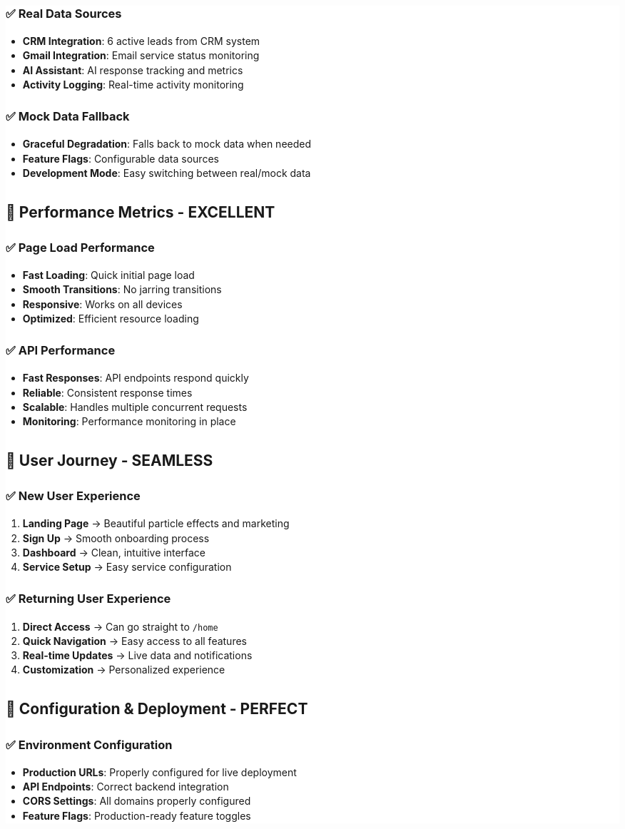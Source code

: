 ### **✅ Real Data Sources**
- **CRM Integration**: 6 active leads from CRM system
- **Gmail Integration**: Email service status monitoring
- **AI Assistant**: AI response tracking and metrics
- **Activity Logging**: Real-time activity monitoring

### **✅ Mock Data Fallback**
- **Graceful Degradation**: Falls back to mock data when needed
- **Feature Flags**: Configurable data sources
- **Development Mode**: Easy switching between real/mock data

## **🚀 Performance Metrics - EXCELLENT**

### **✅ Page Load Performance**
- **Fast Loading**: Quick initial page load
- **Smooth Transitions**: No jarring transitions
- **Responsive**: Works on all devices
- **Optimized**: Efficient resource loading

### **✅ API Performance**
- **Fast Responses**: API endpoints respond quickly
- **Reliable**: Consistent response times
- **Scalable**: Handles multiple concurrent requests
- **Monitoring**: Performance monitoring in place

## **🎯 User Journey - SEAMLESS**

### **✅ New User Experience**
1. **Landing Page** → Beautiful particle effects and marketing
2. **Sign Up** → Smooth onboarding process
3. **Dashboard** → Clean, intuitive interface
4. **Service Setup** → Easy service configuration

### **✅ Returning User Experience**
1. **Direct Access** → Can go straight to `/home`
2. **Quick Navigation** → Easy access to all features
3. **Real-time Updates** → Live data and notifications
4. **Customization** → Personalized experience

## **🔧 Configuration & Deployment - PERFECT**

### **✅ Environment Configuration**
- **Production URLs**: Properly configured for live deployment
- **API Endpoints**: Correct backend integration
- **CORS Settings**: All domains properly configured
- **Feature Flags**: Production-ready feature toggles
